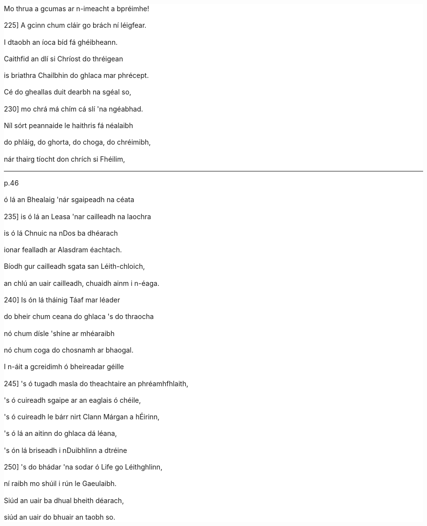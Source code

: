 Mo thrua a gcumas ar n-imeacht a bpréimhe!
  
225] A gcinn chum cláir go brách ní léigfear.
  
I dtaobh an íoca bíd fá ghéibheann.
  
Caithfid an dlí si Chríost do thréigean
  
is briathra Chailbhin do ghlaca mar phrécept.
  
Cé do gheallas duit dearbh na sgéal so,
  
230] mo chrá má chím cá slí 'na ngéabhad.
  
Níl sórt peannaide le haithris fá néalaibh
  
do phláig, do ghorta, do choga, do chréimibh,
  
nár thairg tíocht don chrích si Fhéilim,


---

p.46


ó lá an Bhealaig 'nár sgaipeadh na céata
  
235] is ó lá an Leasa 'nar cailleadh na laochra
  
is ó lá Chnuic na nDos ba dhéarach
  
ionar fealladh ar Alasdram éachtach.
  
Bíodh gur cailleadh sgata san Léith-chloich,
  
an chlú an uair cailleadh, chuaidh ainm i n-éaga.
  
240] Is ón lá tháinig Táaf mar léader
  
do bheir chum ceana do ghlaca 's do thraocha
  
nó chum dísle 'shíne ar mhéaraibh
  
nó chum coga do chosnamh ar bhaogal.
  
I n-áit a gcreidimh ó bheireadar géille
  
245] 's ó tugadh masla do theachtaire an phréamhfhlaith,
  
's ó cuireadh sgaipe ar an eaglais ó chéile,
  
's ó cuireadh le bárr nirt Clann Márgan a hÉirinn,
  
's ó lá an aitinn do ghlaca dá léana,
  
's ón lá briseadh i nDuibhlinn a dtréine
  
250] 's do bhádar 'na sodar ó Life go Léithghlinn,
  
ní raibh mo shúil i rún le Gaeulaibh.
  
Siúd an uair ba dhual bheith déarach,
  
siúd an uair do bhuair an taobh so.
  
